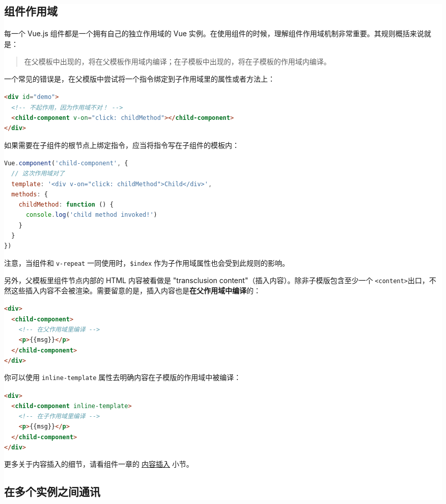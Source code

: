 ## 组件作用域

每一个 Vue.js 组件都是一个拥有自己的独立作用域的 Vue 实例。在使用组件的时候，理解组件作用域机制非常重要。其规则概括来说就是：

> 在父模板中出现的，将在父模板作用域内编译；在子模板中出现的，将在子模板的作用域内编译。

一个常见的错误是，在父模版中尝试将一个指令绑定到子作用域里的属性或者方法上：

``` html
<div id="demo">
  <!-- 不起作用，因为作用域不对！ -->
  <child-component v-on="click: childMethod"></child-component>
</div>
```

如果需要在子组件的根节点上绑定指令，应当将指令写在子组件的模板内：

``` js
Vue.component('child-component', {
  // 这次作用域对了
  template: '<div v-on="click: childMethod">Child</div>',
  methods: {
    childMethod: function () {
      console.log('child method invoked!')
    }
  }
})
```

注意，当组件和 `v-repeat` 一同使用时，`$index` 作为子作用域属性也会受到此规则的影响。

另外，父模板里组件节点内部的 HTML 内容被看做是 "transclusion content"（插入内容）。除非子模版包含至少一个 `<content>`出口，不然这些插入内容不会被渲染。需要留意的是，插入内容也是**在父作用域中编译**的：

``` html
<div>
  <child-component>
    <!-- 在父作用域里编译 -->
    <p>{{msg}}</p>
  </child-component>
</div>
```
你可以使用 `inline-template` 属性去明确内容在子模版的作用域中被编译：

``` html
<div>
  <child-component inline-template>
    <!-- 在子作用域里编译 -->
    <p>{{msg}}</p>
  </child-component>
</div>
```

更多关于内容插入的细节，请看组件一章的 [内容插入](/guide/components.html#内容插入) 小节。

## 在多个实例之间通讯
